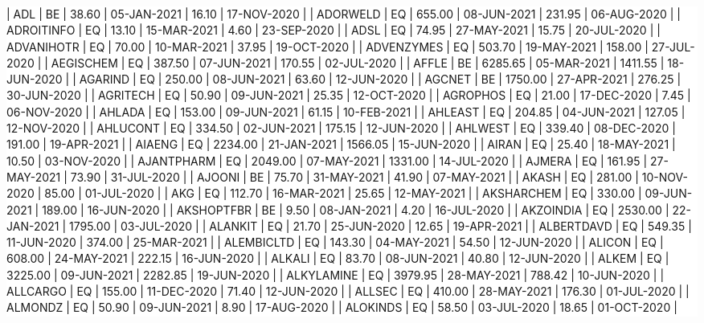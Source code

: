 | ADL | BE | 38.60 | 05-JAN-2021 | 16.10 | 17-NOV-2020 |
| ADORWELD | EQ | 655.00 | 08-JUN-2021 | 231.95 | 06-AUG-2020 |
| ADROITINFO | EQ | 13.10 | 15-MAR-2021 | 4.60 | 23-SEP-2020 |
| ADSL | EQ | 74.95 | 27-MAY-2021 | 15.75 | 20-JUL-2020 |
| ADVANIHOTR | EQ | 70.00 | 10-MAR-2021 | 37.95 | 19-OCT-2020 |
| ADVENZYMES | EQ | 503.70 | 19-MAY-2021 | 158.00 | 27-JUL-2020 |
| AEGISCHEM | EQ | 387.50 | 07-JUN-2021 | 170.55 | 02-JUL-2020 |
| AFFLE | BE | 6285.65 | 05-MAR-2021 | 1411.55 | 18-JUN-2020 |
| AGARIND | EQ | 250.00 | 08-JUN-2021 | 63.60 | 12-JUN-2020 |
| AGCNET | BE | 1750.00 | 27-APR-2021 | 276.25 | 30-JUN-2020 |
| AGRITECH | EQ | 50.90 | 09-JUN-2021 | 25.35 | 12-OCT-2020 |
| AGROPHOS | EQ | 21.00 | 17-DEC-2020 | 7.45 | 06-NOV-2020 |
| AHLADA | EQ | 153.00 | 09-JUN-2021 | 61.15 | 10-FEB-2021 |
| AHLEAST | EQ | 204.85 | 04-JUN-2021 | 127.05 | 12-NOV-2020 |
| AHLUCONT | EQ | 334.50 | 02-JUN-2021 | 175.15 | 12-JUN-2020 |
| AHLWEST | EQ | 339.40 | 08-DEC-2020 | 191.00 | 19-APR-2021 |
| AIAENG | EQ | 2234.00 | 21-JAN-2021 | 1566.05 | 15-JUN-2020 |
| AIRAN | EQ | 25.40 | 18-MAY-2021 | 10.50 | 03-NOV-2020 |
| AJANTPHARM | EQ | 2049.00 | 07-MAY-2021 | 1331.00 | 14-JUL-2020 |
| AJMERA | EQ | 161.95 | 27-MAY-2021 | 73.90 | 31-JUL-2020 |
| AJOONI | BE | 75.70 | 31-MAY-2021 | 41.90 | 07-MAY-2021 |
| AKASH | EQ | 281.00 | 10-NOV-2020 | 85.00 | 01-JUL-2020 |
| AKG | EQ | 112.70 | 16-MAR-2021 | 25.65 | 12-MAY-2021 |
| AKSHARCHEM | EQ | 330.00 | 09-JUN-2021 | 189.00 | 16-JUN-2020 |
| AKSHOPTFBR | BE | 9.50 | 08-JAN-2021 | 4.20 | 16-JUL-2020 |
| AKZOINDIA | EQ | 2530.00 | 22-JAN-2021 | 1795.00 | 03-JUL-2020 |
| ALANKIT | EQ | 21.70 | 25-JUN-2020 | 12.65 | 19-APR-2021 |
| ALBERTDAVD | EQ | 549.35 | 11-JUN-2020 | 374.00 | 25-MAR-2021 |
| ALEMBICLTD | EQ | 143.30 | 04-MAY-2021 | 54.50 | 12-JUN-2020 |
| ALICON | EQ | 608.00 | 24-MAY-2021 | 222.15 | 16-JUN-2020 |
| ALKALI | EQ | 83.70 | 08-JUN-2021 | 40.80 | 12-JUN-2020 |
| ALKEM | EQ | 3225.00 | 09-JUN-2021 | 2282.85 | 19-JUN-2020 |
| ALKYLAMINE | EQ | 3979.95 | 28-MAY-2021 | 788.42 | 10-JUN-2020 |
| ALLCARGO | EQ | 155.00 | 11-DEC-2020 | 71.40 | 12-JUN-2020 |
| ALLSEC | EQ | 410.00 | 28-MAY-2021 | 176.30 | 01-JUL-2020 |
| ALMONDZ | EQ | 50.90 | 09-JUN-2021 | 8.90 | 17-AUG-2020 |
| ALOKINDS | EQ | 58.50 | 03-JUL-2020 | 18.65 | 01-OCT-2020 |